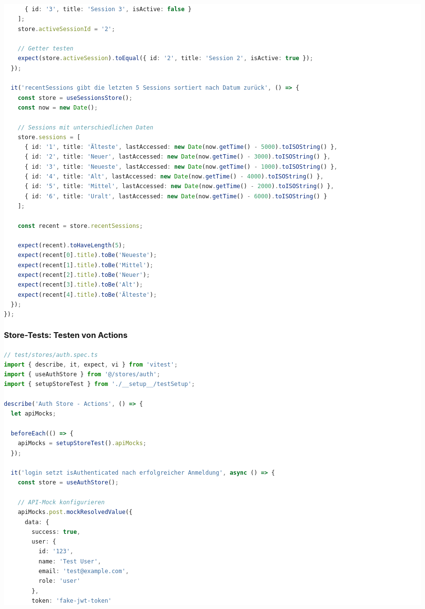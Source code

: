 ```typescript
      { id: '3', title: 'Session 3', isActive: false }
    ];
    store.activeSessionId = '2';
    
    // Getter testen
    expect(store.activeSession).toEqual({ id: '2', title: 'Session 2', isActive: true });
  });
  
  it('recentSessions gibt die letzten 5 Sessions sortiert nach Datum zurück', () => {
    const store = useSessionsStore();
    const now = new Date();
    
    // Sessions mit unterschiedlichen Daten
    store.sessions = [
      { id: '1', title: 'Älteste', lastAccessed: new Date(now.getTime() - 5000).toISOString() },
      { id: '2', title: 'Neuer', lastAccessed: new Date(now.getTime() - 3000).toISOString() },
      { id: '3', title: 'Neueste', lastAccessed: new Date(now.getTime() - 1000).toISOString() },
      { id: '4', title: 'Alt', lastAccessed: new Date(now.getTime() - 4000).toISOString() },
      { id: '5', title: 'Mittel', lastAccessed: new Date(now.getTime() - 2000).toISOString() },
      { id: '6', title: 'Uralt', lastAccessed: new Date(now.getTime() - 6000).toISOString() }
    ];
    
    const recent = store.recentSessions;
    
    expect(recent).toHaveLength(5);
    expect(recent[0].title).toBe('Neueste');
    expect(recent[1].title).toBe('Mittel');
    expect(recent[2].title).toBe('Neuer');
    expect(recent[3].title).toBe('Alt');
    expect(recent[4].title).toBe('Älteste');
  });
});
```

### Store-Tests: Testen von Actions

```typescript
// test/stores/auth.spec.ts
import { describe, it, expect, vi } from 'vitest';
import { useAuthStore } from '@/stores/auth';
import { setupStoreTest } from './__setup__/testSetup';

describe('Auth Store - Actions', () => {
  let apiMocks;
  
  beforeEach(() => {
    apiMocks = setupStoreTest().apiMocks;
  });

  it('login setzt isAuthenticated nach erfolgreicher Anmeldung', async () => {
    const store = useAuthStore();
    
    // API-Mock konfigurieren
    apiMocks.post.mockResolvedValue({
      data: {
        success: true,
        user: {
          id: '123',
          name: 'Test User',
          email: 'test@example.com',
          role: 'user'
        },
        token: 'fake-jwt-token'
```